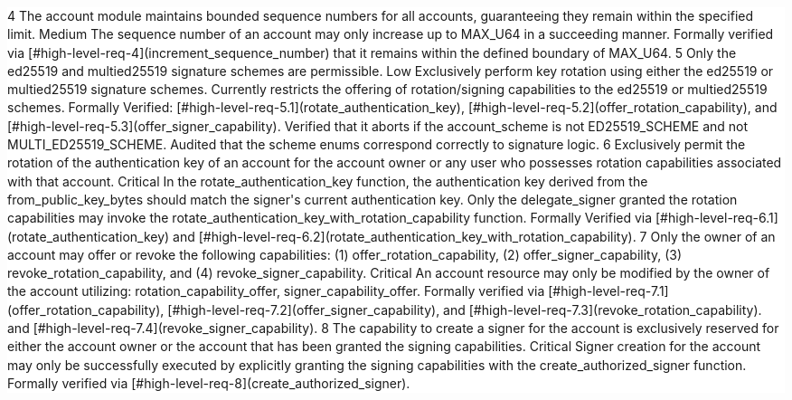 <tr>
<td>4</td>
<td>The account module maintains bounded sequence numbers for all accounts, guaranteeing they remain within the specified limit.</td>
<td>Medium</td>
<td>The sequence number of an account may only increase up to MAX_U64 in a succeeding manner.</td>
<td>Formally verified via [#high&#45;level&#45;req&#45;4](increment_sequence_number) that it remains within the defined boundary of MAX_U64.</td>
</tr>

<tr>
<td>5</td>
<td>Only the ed25519 and multied25519 signature schemes are permissible.</td>
<td>Low</td>
<td>Exclusively perform key rotation using either the ed25519 or multied25519 signature schemes. Currently restricts the offering of rotation/signing capabilities to the ed25519 or multied25519 schemes.</td>
<td>Formally Verified: [#high&#45;level&#45;req&#45;5.1](rotate_authentication_key), [#high&#45;level&#45;req&#45;5.2](offer_rotation_capability), and [#high&#45;level&#45;req&#45;5.3](offer_signer_capability). Verified that it aborts if the account_scheme is not ED25519_SCHEME and not MULTI_ED25519_SCHEME. Audited that the scheme enums correspond correctly to signature logic.</td>
</tr>

<tr>
<td>6</td>
<td>Exclusively permit the rotation of the authentication key of an account for the account owner or any user who possesses rotation capabilities associated with that account.</td>
<td>Critical</td>
<td>In the rotate_authentication_key function, the authentication key derived from the from_public_key_bytes should match the signer&apos;s current authentication key. Only the delegate_signer granted the rotation capabilities may invoke the rotate_authentication_key_with_rotation_capability function.</td>
<td>Formally Verified via [#high&#45;level&#45;req&#45;6.1](rotate_authentication_key) and [#high&#45;level&#45;req&#45;6.2](rotate_authentication_key_with_rotation_capability).</td>
</tr>

<tr>
<td>7</td>
<td>Only the owner of an account may offer or revoke the following capabilities: (1) offer_rotation_capability, (2) offer_signer_capability, (3) revoke_rotation_capability, and (4) revoke_signer_capability.</td>
<td>Critical</td>
<td>An account resource may only be modified by the owner of the account utilizing: rotation_capability_offer, signer_capability_offer.</td>
<td>Formally verified via [#high&#45;level&#45;req&#45;7.1](offer_rotation_capability), [#high&#45;level&#45;req&#45;7.2](offer_signer_capability), and [#high&#45;level&#45;req&#45;7.3](revoke_rotation_capability). and [#high&#45;level&#45;req&#45;7.4](revoke_signer_capability).</td>
</tr>

<tr>
<td>8</td>
<td>The capability to create a signer for the account is exclusively reserved for either the account owner or the account that has been granted the signing capabilities.</td>
<td>Critical</td>
<td>Signer creation for the account may only be successfully executed by explicitly granting the signing capabilities with the create_authorized_signer function.</td>
<td>Formally verified via [#high&#45;level&#45;req&#45;8](create_authorized_signer).</td>
</tr>
